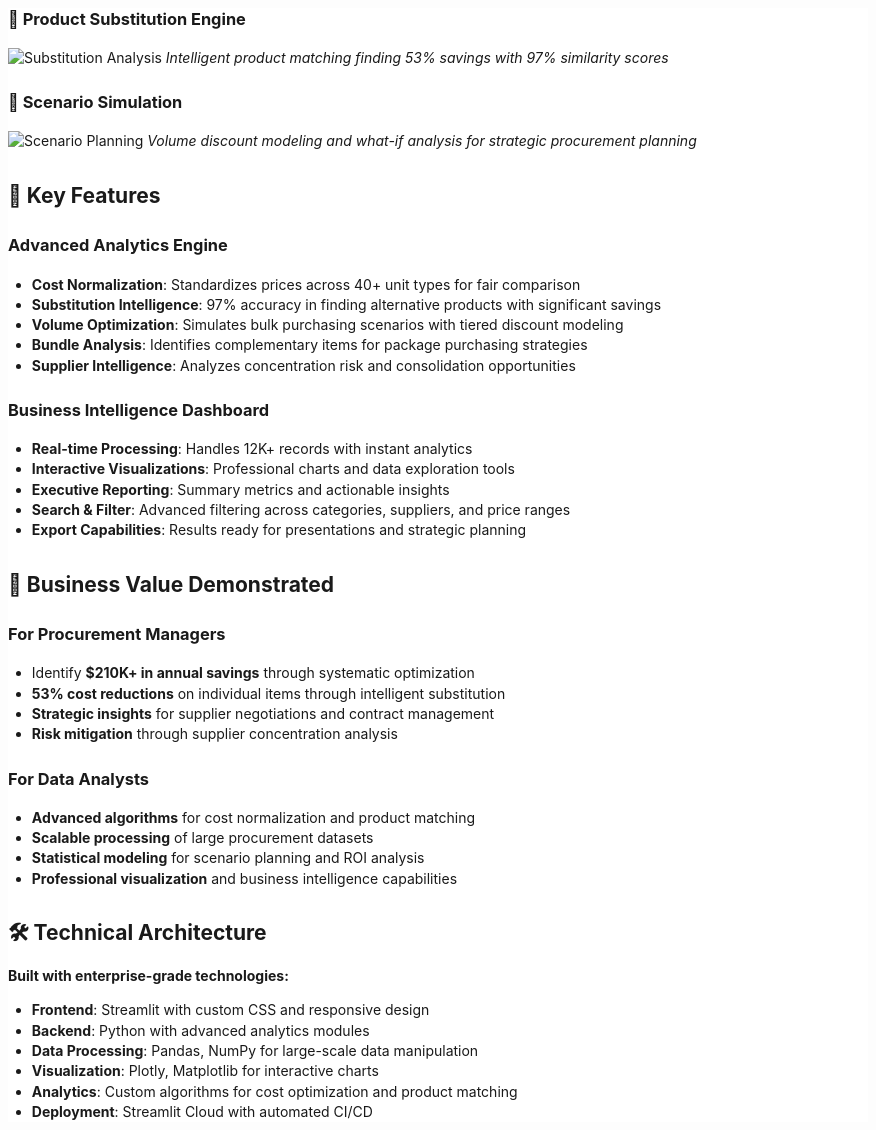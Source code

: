 ### 🔄 **Product Substitution Engine**  
![Substitution Analysis](screenshots/Product%20Substitution.png)
*Intelligent product matching finding 53% savings with 97% similarity scores*

### 🎯 **Scenario Simulation**
![Scenario Planning](screenshots/Scenario%20Simulation.png)
*Volume discount modeling and what-if analysis for strategic procurement planning*

## 🚀 **Key Features**

### **Advanced Analytics Engine**
- **Cost Normalization**: Standardizes prices across 40+ unit types for fair comparison
- **Substitution Intelligence**: 97% accuracy in finding alternative products with significant savings
- **Volume Optimization**: Simulates bulk purchasing scenarios with tiered discount modeling
- **Bundle Analysis**: Identifies complementary items for package purchasing strategies
- **Supplier Intelligence**: Analyzes concentration risk and consolidation opportunities

### **Business Intelligence Dashboard**
- **Real-time Processing**: Handles 12K+ records with instant analytics
- **Interactive Visualizations**: Professional charts and data exploration tools
- **Executive Reporting**: Summary metrics and actionable insights
- **Search & Filter**: Advanced filtering across categories, suppliers, and price ranges
- **Export Capabilities**: Results ready for presentations and strategic planning

## 💼 **Business Value Demonstrated**

### **For Procurement Managers**
- Identify **$210K+ in annual savings** through systematic optimization
- **53% cost reductions** on individual items through intelligent substitution
- **Strategic insights** for supplier negotiations and contract management
- **Risk mitigation** through supplier concentration analysis

### **For Data Analysts**
- **Advanced algorithms** for cost normalization and product matching
- **Scalable processing** of large procurement datasets
- **Statistical modeling** for scenario planning and ROI analysis
- **Professional visualization** and business intelligence capabilities

## 🛠️ **Technical Architecture**

**Built with enterprise-grade technologies:**
- **Frontend**: Streamlit with custom CSS and responsive design
- **Backend**: Python with advanced analytics modules
- **Data Processing**: Pandas, NumPy for large-scale data manipulation
- **Visualization**: Plotly, Matplotlib for interactive charts
- **Analytics**: Custom algorithms for cost optimization and product matching
- **Deployment**: Streamlit Cloud with automated CI/CD
